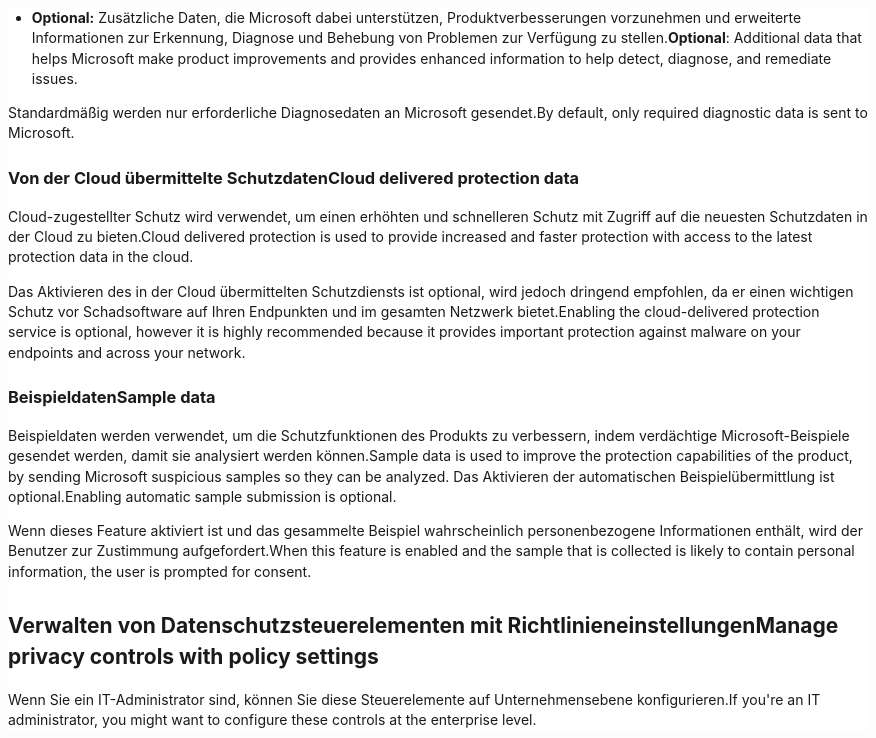 * <span data-ttu-id="1a7b9-120">**Optional:** Zusätzliche Daten, die Microsoft dabei unterstützen, Produktverbesserungen vorzunehmen und erweiterte Informationen zur Erkennung, Diagnose und Behebung von Problemen zur Verfügung zu stellen.</span><span class="sxs-lookup"><span data-stu-id="1a7b9-120">**Optional**: Additional data that helps Microsoft make product improvements and provides enhanced information to help detect, diagnose, and remediate issues.</span></span>

<span data-ttu-id="1a7b9-121">Standardmäßig werden nur erforderliche Diagnosedaten an Microsoft gesendet.</span><span class="sxs-lookup"><span data-stu-id="1a7b9-121">By default, only required diagnostic data is sent to Microsoft.</span></span>

### <a name="cloud-delivered-protection-data"></a><span data-ttu-id="1a7b9-122">Von der Cloud übermittelte Schutzdaten</span><span class="sxs-lookup"><span data-stu-id="1a7b9-122">Cloud delivered protection data</span></span>

<span data-ttu-id="1a7b9-123">Cloud-zugestellter Schutz wird verwendet, um einen erhöhten und schnelleren Schutz mit Zugriff auf die neuesten Schutzdaten in der Cloud zu bieten.</span><span class="sxs-lookup"><span data-stu-id="1a7b9-123">Cloud delivered protection is used to provide increased and faster protection with access to the latest protection data in the cloud.</span></span>

<span data-ttu-id="1a7b9-124">Das Aktivieren des in der Cloud übermittelten Schutzdiensts ist optional, wird jedoch dringend empfohlen, da er einen wichtigen Schutz vor Schadsoftware auf Ihren Endpunkten und im gesamten Netzwerk bietet.</span><span class="sxs-lookup"><span data-stu-id="1a7b9-124">Enabling the cloud-delivered protection service is optional, however it is highly recommended because it provides important protection against malware on your endpoints and across your network.</span></span>

### <a name="sample-data"></a><span data-ttu-id="1a7b9-125">Beispieldaten</span><span class="sxs-lookup"><span data-stu-id="1a7b9-125">Sample data</span></span>

<span data-ttu-id="1a7b9-126">Beispieldaten werden verwendet, um die Schutzfunktionen des Produkts zu verbessern, indem verdächtige Microsoft-Beispiele gesendet werden, damit sie analysiert werden können.</span><span class="sxs-lookup"><span data-stu-id="1a7b9-126">Sample data is used to improve the protection capabilities of the product, by sending Microsoft suspicious samples so they can be analyzed.</span></span> <span data-ttu-id="1a7b9-127">Das Aktivieren der automatischen Beispielübermittlung ist optional.</span><span class="sxs-lookup"><span data-stu-id="1a7b9-127">Enabling automatic sample submission is optional.</span></span>

<span data-ttu-id="1a7b9-128">Wenn dieses Feature aktiviert ist und das gesammelte Beispiel wahrscheinlich personenbezogene Informationen enthält, wird der Benutzer zur Zustimmung aufgefordert.</span><span class="sxs-lookup"><span data-stu-id="1a7b9-128">When this feature is enabled and the sample that is collected is likely to contain personal information, the user is prompted for consent.</span></span>

## <a name="manage-privacy-controls-with-policy-settings"></a><span data-ttu-id="1a7b9-129">Verwalten von Datenschutzsteuerelementen mit Richtlinieneinstellungen</span><span class="sxs-lookup"><span data-stu-id="1a7b9-129">Manage privacy controls with policy settings</span></span>

<span data-ttu-id="1a7b9-130">Wenn Sie ein IT-Administrator sind, können Sie diese Steuerelemente auf Unternehmensebene konfigurieren.</span><span class="sxs-lookup"><span data-stu-id="1a7b9-130">If you're an IT administrator, you might want to configure these controls at the enterprise level.</span></span> 
